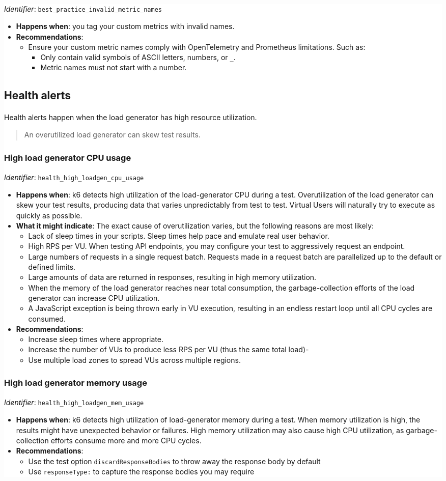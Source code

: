 _Identifier_: `best_practice_invalid_metric_names`

- **Happens when**:
  you tag your custom metrics with invalid names.
- **Recommendations**:
  - Ensure your custom metric names comply with OpenTelemetry and Prometheus limitations. Such as:
    - Only contain valid symbols of ASCII letters, numbers, or `_`.
    - Metric names must not start with a number.

## Health alerts

Health alerts happen when the load generator has high resource utilization.

<Blockquote mod="Attention" title="Pay attention to health alerts">

An overutilized load generator can skew test results.

</Blockquote>

### High load generator CPU usage

*Identifier*: `health_high_loadgen_cpu_usage`
- **Happens when**:
  k6 detects high utilization of the load-generator CPU during a test.
  Overutilization of the load generator can skew your test results, producing data that varies unpredictably from test to test.
  Virtual Users will naturally try to execute as quickly as possible.
- **What it might indicate**:
  The exact cause of overutilization varies, but the following reasons are most likely:
  - Lack of sleep times in your scripts. Sleep times help pace and emulate real user behavior.
  - High RPS per VU. When testing API endpoints, you may configure your test to aggressively request an endpoint.
  - Large numbers of requests in a single request batch. Requests made in a request batch are parallelized up to the default or defined limits.
  - Large amounts of data are returned in responses, resulting in high memory utilization.
  - When the memory of the load generator reaches near total consumption, the garbage-collection efforts of the load generator can increase CPU utilization.
  - A JavaScript exception is being thrown early in VU execution, resulting in an endless restart loop until all CPU cycles are consumed.
- **Recommendations**:
  - Increase sleep times where appropriate.
  - Increase the number of VUs to produce less RPS per VU (thus the same total load)-
  - Use multiple load zones to spread VUs across multiple regions.


### High load generator memory usage

*Identifier*: `health_high_loadgen_mem_usage`
- **Happens when**:
  k6 detects high utilization of load-generator memory during a test.
  When memory utilization is high, the results might have unexpected behavior or failures.
  High memory utilization may also cause high CPU utilization, as garbage-collection efforts consume more and more CPU cycles.
- **Recommendations**:
  - Use the test option `discardResponseBodies` to throw away the response body by default
  - Use `responseType:` to capture the response bodies you may require
